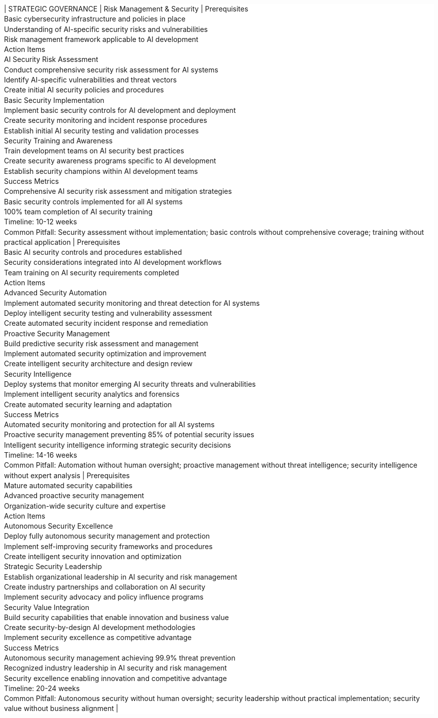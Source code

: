 | STRATEGIC GOVERNANCE | Risk Management & Security | Prerequisites<br>     Basic cybersecurity infrastructure and policies in place<br>     Understanding of AI-specific security risks and vulnerabilities<br>     Risk management framework applicable to AI development<br>Action Items<br>     AI Security Risk Assessment<br>          Conduct comprehensive security risk assessment for AI systems<br>          Identify AI-specific vulnerabilities and threat vectors<br>          Create initial AI security policies and procedures<br>     Basic Security Implementation<br>          Implement basic security controls for AI development and deployment<br>          Create security monitoring and incident response procedures<br>          Establish initial AI security testing and validation processes<br>     Security Training and Awareness<br>          Train development teams on AI security best practices<br>          Create security awareness programs specific to AI development<br>          Establish security champions within AI development teams<br>Success Metrics<br>     Comprehensive AI security risk assessment and mitigation strategies<br>     Basic security controls implemented for all AI systems<br>     100% team completion of AI security training<br>Timeline: 10-12 weeks<br>Common Pitfall: Security assessment without implementation; basic controls without comprehensive coverage; training without practical application | Prerequisites<br>     Basic AI security controls and procedures established<br>     Security considerations integrated into AI development workflows<br>     Team training on AI security requirements completed<br>Action Items<br>     Advanced Security Automation<br>          Implement automated security monitoring and threat detection for AI systems<br>          Deploy intelligent security testing and vulnerability assessment<br>          Create automated security incident response and remediation<br>     Proactive Security Management<br>          Build predictive security risk assessment and management<br>          Implement automated security optimization and improvement<br>          Create intelligent security architecture and design review<br>     Security Intelligence<br>          Deploy systems that monitor emerging AI security threats and vulnerabilities<br>          Implement intelligent security analytics and forensics<br>          Create automated security learning and adaptation<br>Success Metrics<br>     Automated security monitoring and protection for all AI systems<br>     Proactive security management preventing 85% of potential security issues<br>     Intelligent security intelligence informing strategic security decisions<br>Timeline: 14-16 weeks<br>Common Pitfall: Automation without human oversight; proactive management without threat intelligence; security intelligence without expert analysis | Prerequisites<br>     Mature automated security capabilities<br>     Advanced proactive security management<br>     Organization-wide security culture and expertise<br>Action Items<br>     Autonomous Security Excellence<br>          Deploy fully autonomous security management and protection<br>          Implement self-improving security frameworks and procedures<br>          Create intelligent security innovation and optimization<br>     Strategic Security Leadership<br>          Establish organizational leadership in AI security and risk management<br>          Create industry partnerships and collaboration on AI security<br>          Implement security advocacy and policy influence programs<br>     Security Value Integration<br>          Build security capabilities that enable innovation and business value<br>          Create security-by-design AI development methodologies<br>          Implement security excellence as competitive advantage<br>Success Metrics<br>     Autonomous security management achieving 99.9% threat prevention<br>     Recognized industry leadership in AI security and risk management<br>     Security excellence enabling innovation and competitive advantage<br>Timeline: 20-24 weeks<br>Common Pitfall: Autonomous security without human oversight; security leadership without practical implementation; security value without business alignment |